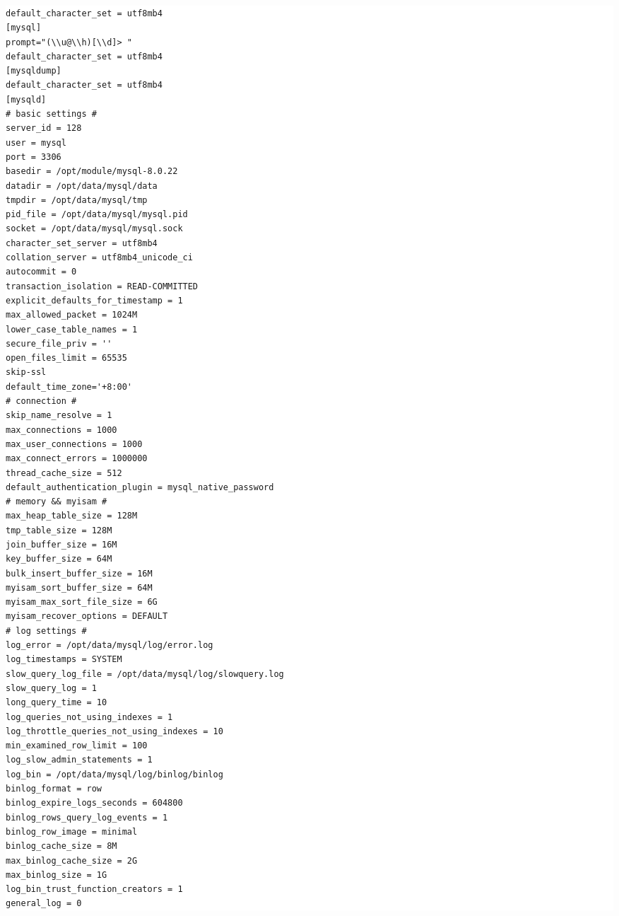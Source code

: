 ```properties
default_character_set = utf8mb4
[mysql]
prompt="(\\u@\\h)[\\d]> "
default_character_set = utf8mb4
[mysqldump]
default_character_set = utf8mb4
[mysqld]
# basic settings #
server_id = 128
user = mysql
port = 3306
basedir = /opt/module/mysql-8.0.22
datadir = /opt/data/mysql/data
tmpdir = /opt/data/mysql/tmp
pid_file = /opt/data/mysql/mysql.pid
socket = /opt/data/mysql/mysql.sock
character_set_server = utf8mb4
collation_server = utf8mb4_unicode_ci
autocommit = 0
transaction_isolation = READ-COMMITTED
explicit_defaults_for_timestamp = 1
max_allowed_packet = 1024M
lower_case_table_names = 1
secure_file_priv = ''
open_files_limit = 65535
skip-ssl
default_time_zone='+8:00'
# connection #
skip_name_resolve = 1
max_connections = 1000
max_user_connections = 1000
max_connect_errors = 1000000
thread_cache_size = 512
default_authentication_plugin = mysql_native_password
# memory && myisam #
max_heap_table_size = 128M
tmp_table_size = 128M
join_buffer_size = 16M
key_buffer_size = 64M
bulk_insert_buffer_size = 16M
myisam_sort_buffer_size = 64M
myisam_max_sort_file_size = 6G
myisam_recover_options = DEFAULT
# log settings #
log_error = /opt/data/mysql/log/error.log
log_timestamps = SYSTEM
slow_query_log_file = /opt/data/mysql/log/slowquery.log
slow_query_log = 1
long_query_time = 10
log_queries_not_using_indexes = 1
log_throttle_queries_not_using_indexes = 10
min_examined_row_limit = 100
log_slow_admin_statements = 1
log_bin = /opt/data/mysql/log/binlog/binlog
binlog_format = row
binlog_expire_logs_seconds = 604800
binlog_rows_query_log_events = 1
binlog_row_image = minimal
binlog_cache_size = 8M
max_binlog_cache_size = 2G
max_binlog_size = 1G
log_bin_trust_function_creators = 1
general_log = 0
```